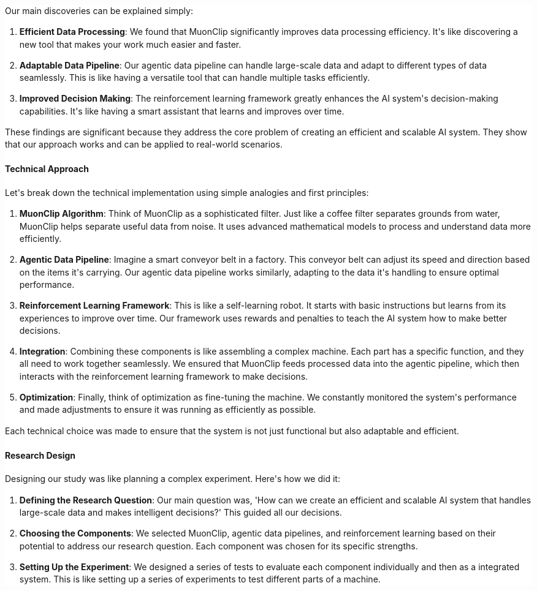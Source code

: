 Our main discoveries can be explained simply:

1. **Efficient Data Processing**: We found that MuonClip significantly improves data processing efficiency. It's like discovering a new tool that makes your work much easier and faster.

2. **Adaptable Data Pipeline**: Our agentic data pipeline can handle large-scale data and adapt to different types of data seamlessly. This is like having a versatile tool that can handle multiple tasks efficiently.

3. **Improved Decision Making**: The reinforcement learning framework greatly enhances the AI system's decision-making capabilities. It's like having a smart assistant that learns and improves over time.

These findings are significant because they address the core problem of creating an efficient and scalable AI system. They show that our approach works and can be applied to real-world scenarios.

#### Technical Approach

Let's break down the technical implementation using simple analogies and first principles:

1. **MuonClip Algorithm**: Think of MuonClip as a sophisticated filter. Just like a coffee filter separates grounds from water, MuonClip helps separate useful data from noise. It uses advanced mathematical models to process and understand data more efficiently.

2. **Agentic Data Pipeline**: Imagine a smart conveyor belt in a factory. This conveyor belt can adjust its speed and direction based on the items it's carrying. Our agentic data pipeline works similarly, adapting to the data it's handling to ensure optimal performance.

3. **Reinforcement Learning Framework**: This is like a self-learning robot. It starts with basic instructions but learns from its experiences to improve over time. Our framework uses rewards and penalties to teach the AI system how to make better decisions.

4. **Integration**: Combining these components is like assembling a complex machine. Each part has a specific function, and they all need to work together seamlessly. We ensured that MuonClip feeds processed data into the agentic pipeline, which then interacts with the reinforcement learning framework to make decisions.

5. **Optimization**: Finally, think of optimization as fine-tuning the machine. We constantly monitored the system's performance and made adjustments to ensure it was running as efficiently as possible.

Each technical choice was made to ensure that the system is not just functional but also adaptable and efficient.

#### Research Design

Designing our study was like planning a complex experiment. Here's how we did it:

1. **Defining the Research Question**: Our main question was, 'How can we create an efficient and scalable AI system that handles large-scale data and makes intelligent decisions?' This guided all our decisions.

2. **Choosing the Components**: We selected MuonClip, agentic data pipelines, and reinforcement learning based on their potential to address our research question. Each component was chosen for its specific strengths.

3. **Setting Up the Experiment**: We designed a series of tests to evaluate each component individually and then as a integrated system. This is like setting up a series of experiments to test different parts of a machine.
